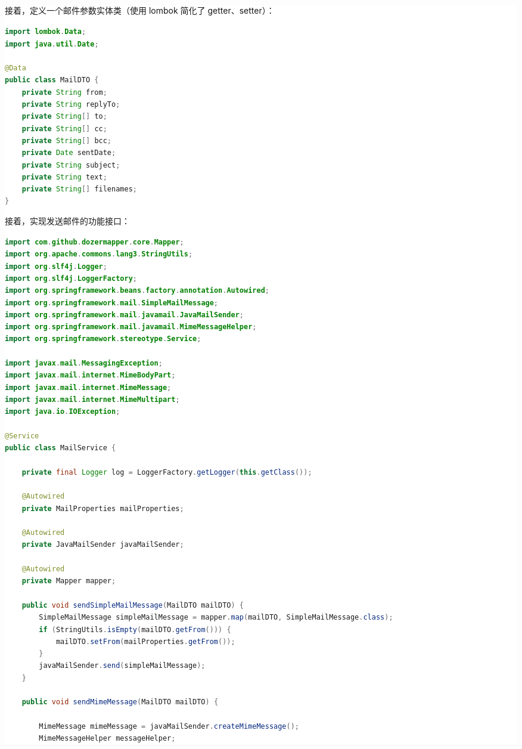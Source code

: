 接着，定义一个邮件参数实体类（使用 lombok 简化了 getter、setter）：

```java
import lombok.Data;
import java.util.Date;

@Data
public class MailDTO {
    private String from;
    private String replyTo;
    private String[] to;
    private String[] cc;
    private String[] bcc;
    private Date sentDate;
    private String subject;
    private String text;
    private String[] filenames;
}
```

接着，实现发送邮件的功能接口：

```java
import com.github.dozermapper.core.Mapper;
import org.apache.commons.lang3.StringUtils;
import org.slf4j.Logger;
import org.slf4j.LoggerFactory;
import org.springframework.beans.factory.annotation.Autowired;
import org.springframework.mail.SimpleMailMessage;
import org.springframework.mail.javamail.JavaMailSender;
import org.springframework.mail.javamail.MimeMessageHelper;
import org.springframework.stereotype.Service;

import javax.mail.MessagingException;
import javax.mail.internet.MimeBodyPart;
import javax.mail.internet.MimeMessage;
import javax.mail.internet.MimeMultipart;
import java.io.IOException;

@Service
public class MailService {

    private final Logger log = LoggerFactory.getLogger(this.getClass());

    @Autowired
    private MailProperties mailProperties;

    @Autowired
    private JavaMailSender javaMailSender;

    @Autowired
    private Mapper mapper;

    public void sendSimpleMailMessage(MailDTO mailDTO) {
        SimpleMailMessage simpleMailMessage = mapper.map(mailDTO, SimpleMailMessage.class);
        if (StringUtils.isEmpty(mailDTO.getFrom())) {
            mailDTO.setFrom(mailProperties.getFrom());
        }
        javaMailSender.send(simpleMailMessage);
    }

    public void sendMimeMessage(MailDTO mailDTO) {

        MimeMessage mimeMessage = javaMailSender.createMimeMessage();
        MimeMessageHelper messageHelper;
```